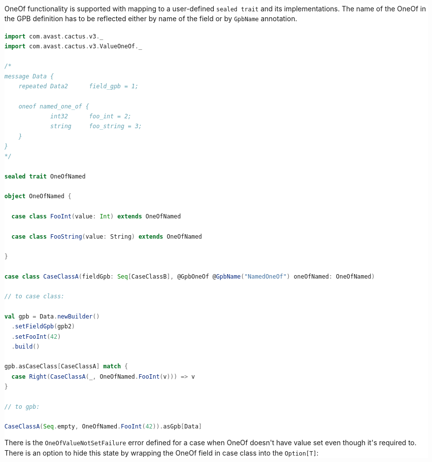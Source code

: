 OneOf functionality is supported with mapping to a user-defined `sealed trait` and its implementations. The name of the OneOf in the GPB 
definition has to be reflected either by name of the field or by `GpbName` annotation.

```scala
import com.avast.cactus.v3._
import com.avast.cactus.v3.ValueOneOf._

/*
message Data {
    repeated Data2      field_gpb = 1;

    oneof named_one_of {
             int32      foo_int = 2;
             string     foo_string = 3;
    }
}
*/

sealed trait OneOfNamed

object OneOfNamed {

  case class FooInt(value: Int) extends OneOfNamed

  case class FooString(value: String) extends OneOfNamed

}

case class CaseClassA(fieldGpb: Seq[CaseClassB], @GpbOneOf @GpbName("NamedOneOf") oneOfNamed: OneOfNamed)

// to case class:

val gpb = Data.newBuilder()
  .setFieldGpb(gpb2)
  .setFooInt(42)
  .build()
  
gpb.asCaseClass[CaseClassA] match {
  case Right(CaseClassA(_, OneOfNamed.FooInt(v))) => v
}  

// to gpb:

CaseClassA(Seq.empty, OneOfNamed.FooInt(42)).asGpb[Data]

```

There is the `OneOfValueNotSetFailure` error defined for a case when OneOf doesn't have value set even though it's required to. There is an
option to hide this state by wrapping the OneOf field in case class into the `Option[T]`:
